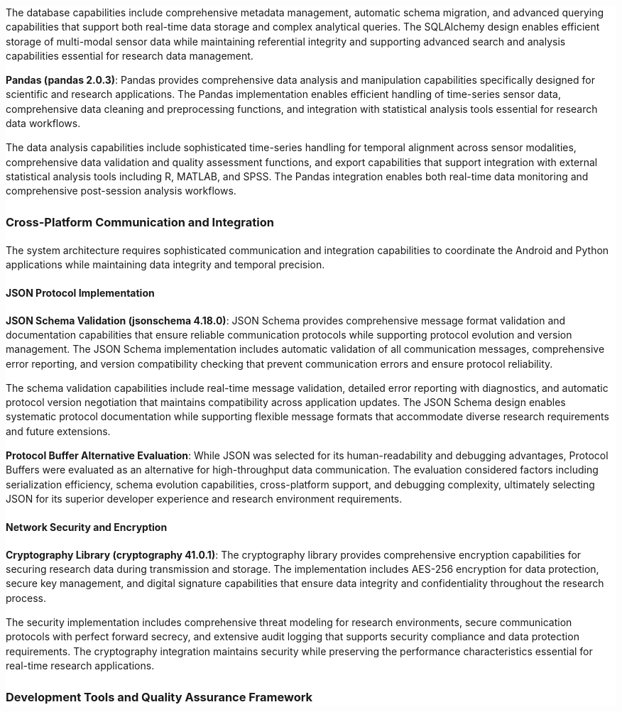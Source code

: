 The database capabilities include comprehensive metadata management, automatic schema migration, and advanced querying capabilities that support both real-time data storage and complex analytical queries. The SQLAlchemy design enables efficient storage of multi-modal sensor data while maintaining referential integrity and supporting advanced search and analysis capabilities essential for research data management.

**Pandas (pandas 2.0.3)**: Pandas provides comprehensive data analysis and manipulation capabilities specifically designed for scientific and research applications. The Pandas implementation enables efficient handling of time-series sensor data, comprehensive data cleaning and preprocessing functions, and integration with statistical analysis tools essential for research data workflows.

The data analysis capabilities include sophisticated time-series handling for temporal alignment across sensor modalities, comprehensive data validation and quality assessment functions, and export capabilities that support integration with external statistical analysis tools including R, MATLAB, and SPSS. The Pandas integration enables both real-time data monitoring and comprehensive post-session analysis workflows.

### Cross-Platform Communication and Integration

The system architecture requires sophisticated communication and integration capabilities to coordinate the Android and Python applications while maintaining data integrity and temporal precision.

#### JSON Protocol Implementation

**JSON Schema Validation (jsonschema 4.18.0)**: JSON Schema provides comprehensive message format validation and documentation capabilities that ensure reliable communication protocols while supporting protocol evolution and version management. The JSON Schema implementation includes automatic validation of all communication messages, comprehensive error reporting, and version compatibility checking that prevent communication errors and ensure protocol reliability.

The schema validation capabilities include real-time message validation, detailed error reporting with diagnostics, and automatic protocol version negotiation that maintains compatibility across application updates. The JSON Schema design enables systematic protocol documentation while supporting flexible message formats that accommodate diverse research requirements and future extensions.

**Protocol Buffer Alternative Evaluation**: While JSON was selected for its human-readability and debugging advantages, Protocol Buffers were evaluated as an alternative for high-throughput data communication. The evaluation considered factors including serialization efficiency, schema evolution capabilities, cross-platform support, and debugging complexity, ultimately selecting JSON for its superior developer experience and research environment requirements.

#### Network Security and Encryption

**Cryptography Library (cryptography 41.0.1)**: The cryptography library provides comprehensive encryption capabilities for securing research data during transmission and storage. The implementation includes AES-256 encryption for data protection, secure key management, and digital signature capabilities that ensure data integrity and confidentiality throughout the research process.

The security implementation includes comprehensive threat modeling for research environments, secure communication protocols with perfect forward secrecy, and extensive audit logging that supports security compliance and data protection requirements. The cryptography integration maintains security while preserving the performance characteristics essential for real-time research applications.

### Development Tools and Quality Assurance Framework
